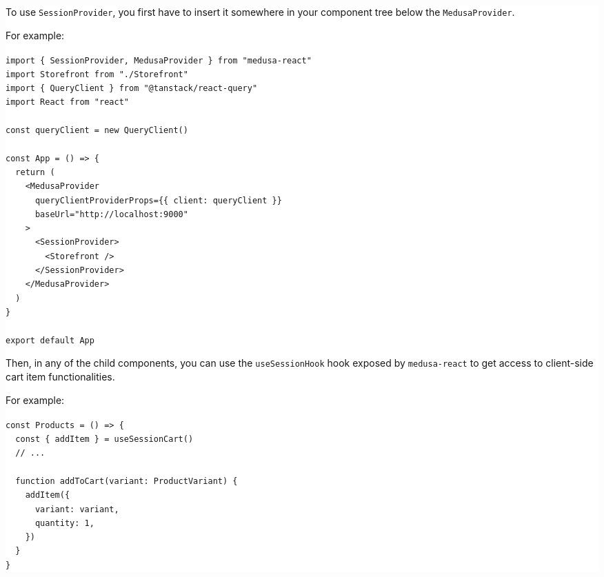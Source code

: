 To use `SessionProvider`, you first have to insert it somewhere in your component tree below the `MedusaProvider`.

For example:

```tsx title=src/App.ts
import { SessionProvider, MedusaProvider } from "medusa-react"
import Storefront from "./Storefront"
import { QueryClient } from "@tanstack/react-query"
import React from "react"

const queryClient = new QueryClient()

const App = () => {
  return (
    <MedusaProvider
      queryClientProviderProps={{ client: queryClient }}
      baseUrl="http://localhost:9000"
    >
      <SessionProvider>
        <Storefront />
      </SessionProvider>
    </MedusaProvider>
  )
}

export default App
```

Then, in any of the child components, you can use the `useSessionHook` hook exposed by `medusa-react` to get access to client-side cart item functionalities.

For example:

```tsx title=src/Products.ts
const Products = () => {
  const { addItem } = useSessionCart()
  // ...

  function addToCart(variant: ProductVariant) {
    addItem({
      variant: variant,
      quantity: 1,
    })
  }
}
```
